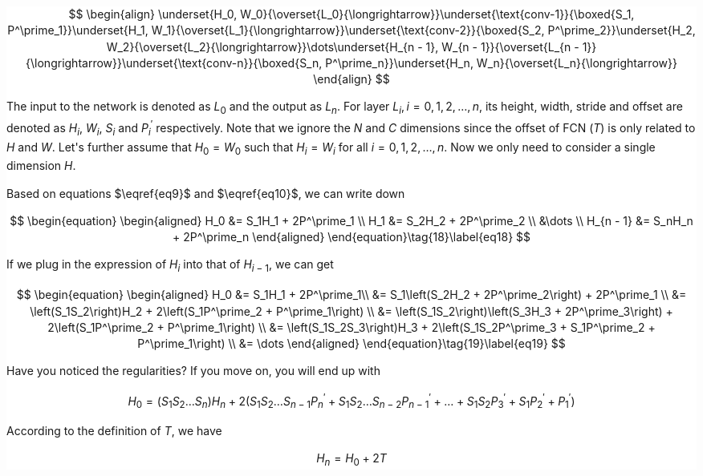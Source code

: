 $$
\begin{align}
\underset{H_0, W_0}{\overset{L_0}{\longrightarrow}}\underset{\text{conv-1}}{\boxed{S_1, P^\prime_1}}\underset{H_1, W_1}{\overset{L_1}{\longrightarrow}}\underset{\text{conv-2}}{\boxed{S_2, P^\prime_2}}\underset{H_2, W_2}{\overset{L_2}{\longrightarrow}}\dots\underset{H_{n - 1}, W_{n - 1}}{\overset{L_{n - 1}}{\longrightarrow}}\underset{\text{conv-n}}{\boxed{S_n, P^\prime_n}}\underset{H_n, W_n}{\overset{L_n}{\longrightarrow}}
\end{align}
$$

The input to the network is denoted as $L_0$ and the output as $L_n$. For layer $L_i, i = 0, 1, 2, \dots, n$, its height, width, stride and offset are denoted as $H_i$, $W_i$, $S_i$ and $P^\prime_i$ respectively. Note that we ignore the $N$ and $C$ dimensions since the offset of FCN ($T$) is only related to $H$ and $W$. Let's further assume that $H_0 = W_0$ such that $H_i = W_i$ for all $i = 0, 1, 2, \dots, n$. Now we only need to consider a single dimension $H$.

Based on equations $\eqref{eq9}$ and $\eqref{eq10}$, we can write down

$$
\begin{equation}
\begin{aligned}
H_0 &= S_1H_1 + 2P^\prime_1 \\
H_1 &= S_2H_2 + 2P^\prime_2 \\
&\dots \\
H_{n - 1} &= S_nH_n + 2P^\prime_n
\end{aligned}
\end{equation}\tag{18}\label{eq18}
$$

If we plug in the expression of $H_i$ into that of $H_{i - 1}$, we can get

$$
\begin{equation}
\begin{aligned}
H_0 &= S_1H_1 + 2P^\prime_1\\
&= S_1\left(S_2H_2 + 2P^\prime_2\right) + 2P^\prime_1 \\
&= \left(S_1S_2\right)H_2 + 2\left(S_1P^\prime_2 + P^\prime_1\right) \\
&= \left(S_1S_2\right)\left(S_3H_3 + 2P^\prime_3\right) + 2\left(S_1P^\prime_2 + P^\prime_1\right) \\
&= \left(S_1S_2S_3\right)H_3 + 2\left(S_1S_2P^\prime_3 + S_1P^\prime_2 + P^\prime_1\right) \\
&= \dots
\end{aligned}
\end{equation}\tag{19}\label{eq19}
$$

Have you noticed the regularities? If you move on, you will end up with

$$
H_0 = \left(S_1S_2 \dots S_n\right)H_n + 2\left(S_1S_2 \dots S_{n - 1}P^\prime_n + S_1S_2 \dots S_{n - 2}P^\prime_{n - 1} + \dots + S_1S_2P^\prime_3 + S_1P^\prime_2 + P^\prime_1\right) \tag{20}\label{eq20}$$

According to the definition of $T$, we have

$$H_n = H_0 + 2T \tag{21}\label{eq21}$$

